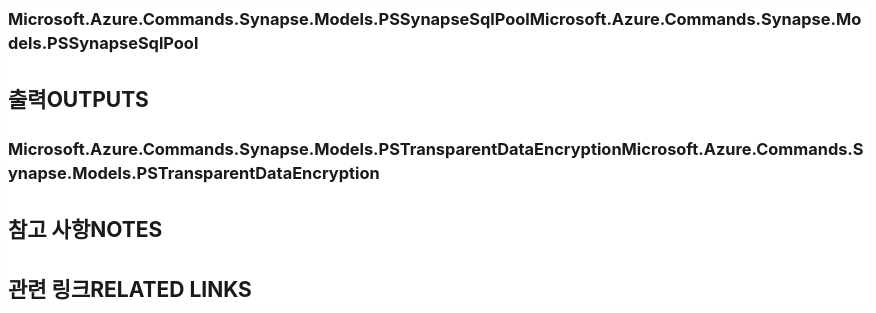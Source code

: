 ### <span data-ttu-id="00abc-143">Microsoft.Azure.Commands.Synapse.Models.PSSynapseSqlPool</span><span class="sxs-lookup"><span data-stu-id="00abc-143">Microsoft.Azure.Commands.Synapse.Models.PSSynapseSqlPool</span></span>

## <span data-ttu-id="00abc-144">출력</span><span class="sxs-lookup"><span data-stu-id="00abc-144">OUTPUTS</span></span>

### <span data-ttu-id="00abc-145">Microsoft.Azure.Commands.Synapse.Models.PSTransparentDataEncryption</span><span class="sxs-lookup"><span data-stu-id="00abc-145">Microsoft.Azure.Commands.Synapse.Models.PSTransparentDataEncryption</span></span>

## <span data-ttu-id="00abc-146">참고 사항</span><span class="sxs-lookup"><span data-stu-id="00abc-146">NOTES</span></span>

## <span data-ttu-id="00abc-147">관련 링크</span><span class="sxs-lookup"><span data-stu-id="00abc-147">RELATED LINKS</span></span>
